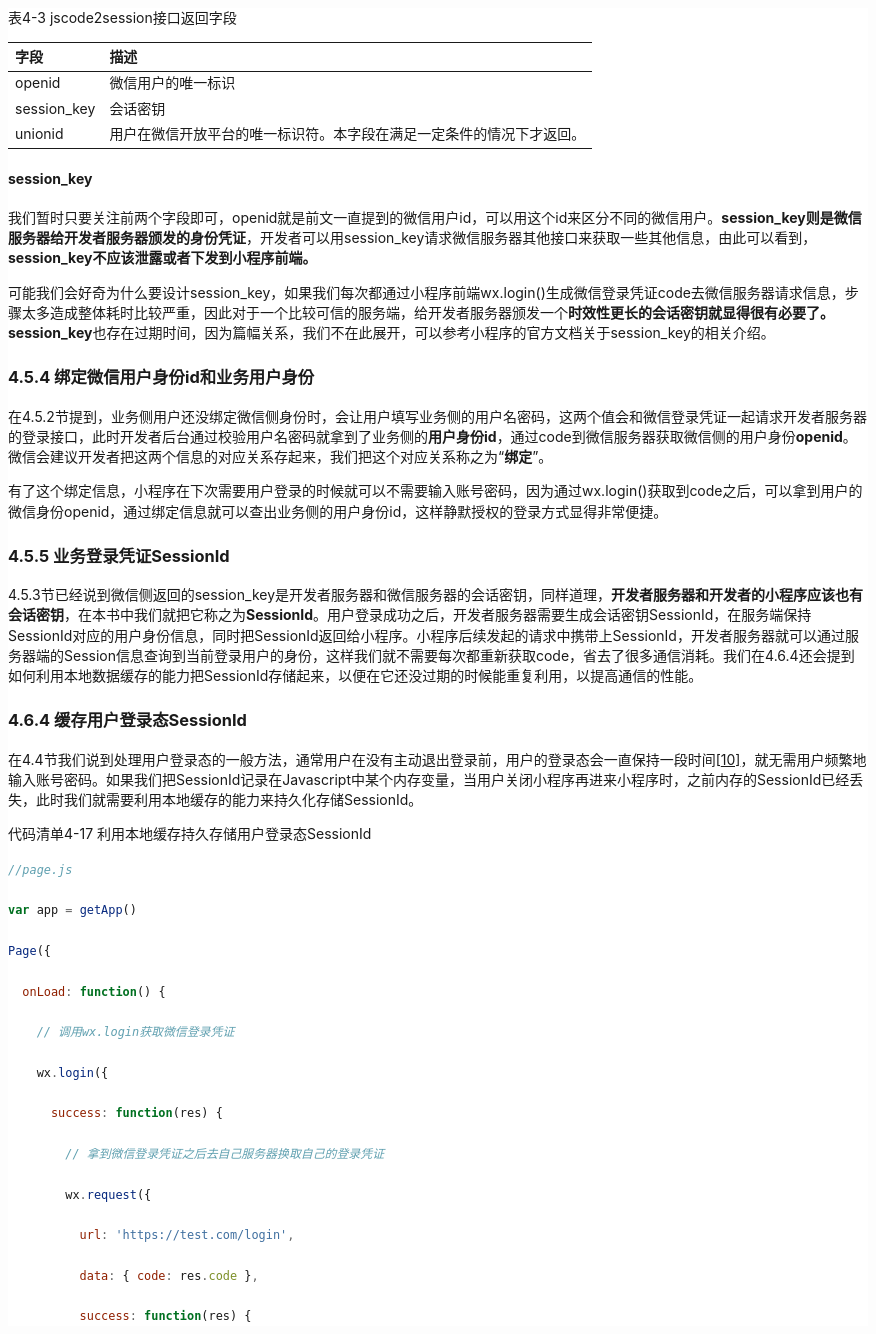 表4-3 jscode2session接口返回字段

| **字段**    | **描述**                                                     |
| :---------- | :----------------------------------------------------------- |
| openid      | 微信用户的唯一标识                                           |
| session_key | 会话密钥                                                     |
| unionid     | 用户在微信开放平台的唯一标识符。本字段在满足一定条件的情况下才返回。 |

#### session_key

我们暂时只要关注前两个字段即可，openid就是前文一直提到的微信用户id，可以用这个id来区分不同的微信用户。**session_key则是微信服务器给开发者服务器颁发的身份凭证**，开发者可以用session_key请求微信服务器其他接口来获取一些其他信息，由此可以看到，**session_key不应该泄露或者下发到小程序前端。**

可能我们会好奇为什么要设计session_key，如果我们每次都通过小程序前端wx.login()生成微信登录凭证code去微信服务器请求信息，步骤太多造成整体耗时比较严重，因此对于一个比较可信的服务端，给开发者服务器颁发一个**时效性更长的会话密钥就显得很有必要了。session_key**也存在过期时间，因为篇幅关系，我们不在此展开，可以参考小程序的官方文档关于session_key的相关介绍。

### 4.5.4 绑定微信用户身份id和业务用户身份

在4.5.2节提到，业务侧用户还没绑定微信侧身份时，会让用户填写业务侧的用户名密码，这两个值会和微信登录凭证一起请求开发者服务器的登录接口，此时开发者后台通过校验用户名密码就拿到了业务侧的**用户身份id**，通过code到微信服务器获取微信侧的用户身份**openid**。微信会建议开发者把这两个信息的对应关系存起来，我们把这个对应关系称之为“**绑定**”。

有了这个绑定信息，小程序在下次需要用户登录的时候就可以不需要输入账号密码，因为通过wx.login()获取到code之后，可以拿到用户的微信身份openid，通过绑定信息就可以查出业务侧的用户身份id，这样静默授权的登录方式显得非常便捷。

### 4.5.5 业务登录凭证SessionId

4.5.3节已经说到微信侧返回的session_key是开发者服务器和微信服务器的会话密钥，同样道理，**开发者服务器和开发者的小程序应该也有会话密钥**，在本书中我们就把它称之为**SessionId**。用户登录成功之后，开发者服务器需要生成会话密钥SessionId，在服务端保持SessionId对应的用户身份信息，同时把SessionId返回给小程序。小程序后续发起的请求中携带上SessionId，开发者服务器就可以通过服务器端的Session信息查询到当前登录用户的身份，这样我们就不需要每次都重新获取code，省去了很多通信消耗。我们在4.6.4还会提到如何利用本地数据缓存的能力把SessionId存储起来，以便在它还没过期的时候能重复利用，以提高通信的性能。



### 4.6.4 缓存用户登录态SessionId

在4.4节我们说到处理用户登录态的一般方法，通常用户在没有主动退出登录前，用户的登录态会一直保持一段时间[[10\]](https://developers.weixin.qq.com/ebook?action=get_post_info&docid=000a2c7c9f4a981b0086bd31e5b40a#_ftn10)，就无需用户频繁地输入账号密码。如果我们把SessionId记录在Javascript中某个内存变量，当用户关闭小程序再进来小程序时，之前内存的SessionId已经丢失，此时我们就需要利用本地缓存的能力来持久化存储SessionId。

代码清单4-17 利用本地缓存持久存储用户登录态SessionId

```javascript
//page.js

var app = getApp()

Page({

  onLoad: function() {

    // 调用wx.login获取微信登录凭证

    wx.login({

      success: function(res) {

        // 拿到微信登录凭证之后去自己服务器换取自己的登录凭证

        wx.request({

          url: 'https://test.com/login',

          data: { code: res.code },

          success: function(res) {
```